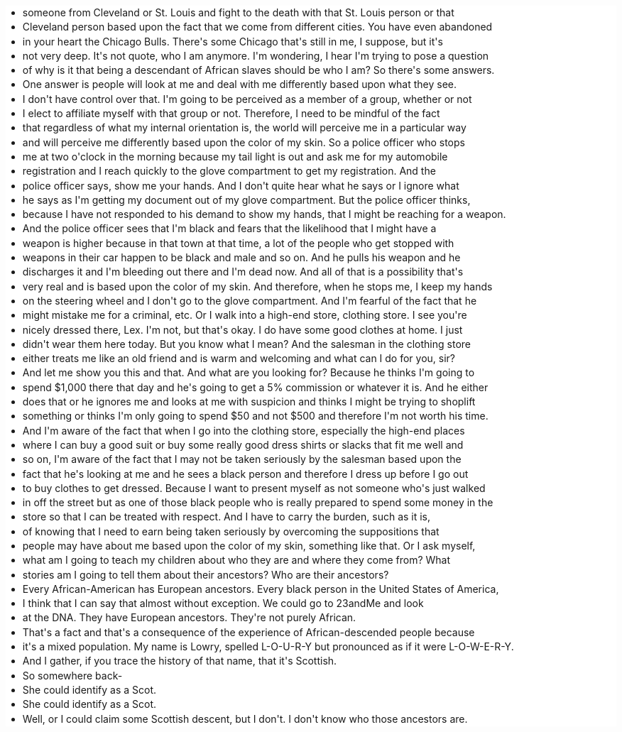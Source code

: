 *  someone from Cleveland or St. Louis and fight to the death with that St. Louis person or that
*  Cleveland person based upon the fact that we come from different cities. You have even abandoned
*  in your heart the Chicago Bulls. There's some Chicago that's still in me, I suppose, but it's
*  not very deep. It's not quote, who I am anymore. I'm wondering, I hear I'm trying to pose a question
*  of why is it that being a descendant of African slaves should be who I am? So there's some answers.
*  One answer is people will look at me and deal with me differently based upon what they see.
*  I don't have control over that. I'm going to be perceived as a member of a group, whether or not
*  I elect to affiliate myself with that group or not. Therefore, I need to be mindful of the fact
*  that regardless of what my internal orientation is, the world will perceive me in a particular way
*  and will perceive me differently based upon the color of my skin. So a police officer who stops
*  me at two o'clock in the morning because my tail light is out and ask me for my automobile
*  registration and I reach quickly to the glove compartment to get my registration. And the
*  police officer says, show me your hands. And I don't quite hear what he says or I ignore what
*  he says as I'm getting my document out of my glove compartment. But the police officer thinks,
*  because I have not responded to his demand to show my hands, that I might be reaching for a weapon.
*  And the police officer sees that I'm black and fears that the likelihood that I might have a
*  weapon is higher because in that town at that time, a lot of the people who get stopped with
*  weapons in their car happen to be black and male and so on. And he pulls his weapon and he
*  discharges it and I'm bleeding out there and I'm dead now. And all of that is a possibility that's
*  very real and is based upon the color of my skin. And therefore, when he stops me, I keep my hands
*  on the steering wheel and I don't go to the glove compartment. And I'm fearful of the fact that he
*  might mistake me for a criminal, etc. Or I walk into a high-end store, clothing store. I see you're
*  nicely dressed there, Lex. I'm not, but that's okay. I do have some good clothes at home. I just
*  didn't wear them here today. But you know what I mean? And the salesman in the clothing store
*  either treats me like an old friend and is warm and welcoming and what can I do for you, sir?
*  And let me show you this and that. And what are you looking for? Because he thinks I'm going to
*  spend $1,000 there that day and he's going to get a 5% commission or whatever it is. And he either
*  does that or he ignores me and looks at me with suspicion and thinks I might be trying to shoplift
*  something or thinks I'm only going to spend $50 and not $500 and therefore I'm not worth his time.
*  And I'm aware of the fact that when I go into the clothing store, especially the high-end places
*  where I can buy a good suit or buy some really good dress shirts or slacks that fit me well and
*  so on, I'm aware of the fact that I may not be taken seriously by the salesman based upon the
*  fact that he's looking at me and he sees a black person and therefore I dress up before I go out
*  to buy clothes to get dressed. Because I want to present myself as not someone who's just walked
*  in off the street but as one of those black people who is really prepared to spend some money in the
*  store so that I can be treated with respect. And I have to carry the burden, such as it is,
*  of knowing that I need to earn being taken seriously by overcoming the suppositions that
*  people may have about me based upon the color of my skin, something like that. Or I ask myself,
*  what am I going to teach my children about who they are and where they come from? What
*  stories am I going to tell them about their ancestors? Who are their ancestors?
*  Every African-American has European ancestors. Every black person in the United States of America,
*  I think that I can say that almost without exception. We could go to 23andMe and look
*  at the DNA. They have European ancestors. They're not purely African.
*  That's a fact and that's a consequence of the experience of African-descended people because
*  it's a mixed population. My name is Lowry, spelled L-O-U-R-Y but pronounced as if it were L-O-W-E-R-Y.
*  And I gather, if you trace the history of that name, that it's Scottish.
*  So somewhere back-
*  She could identify as a Scot.
*  She could identify as a Scot.
*  Well, or I could claim some Scottish descent, but I don't. I don't know who those ancestors are.